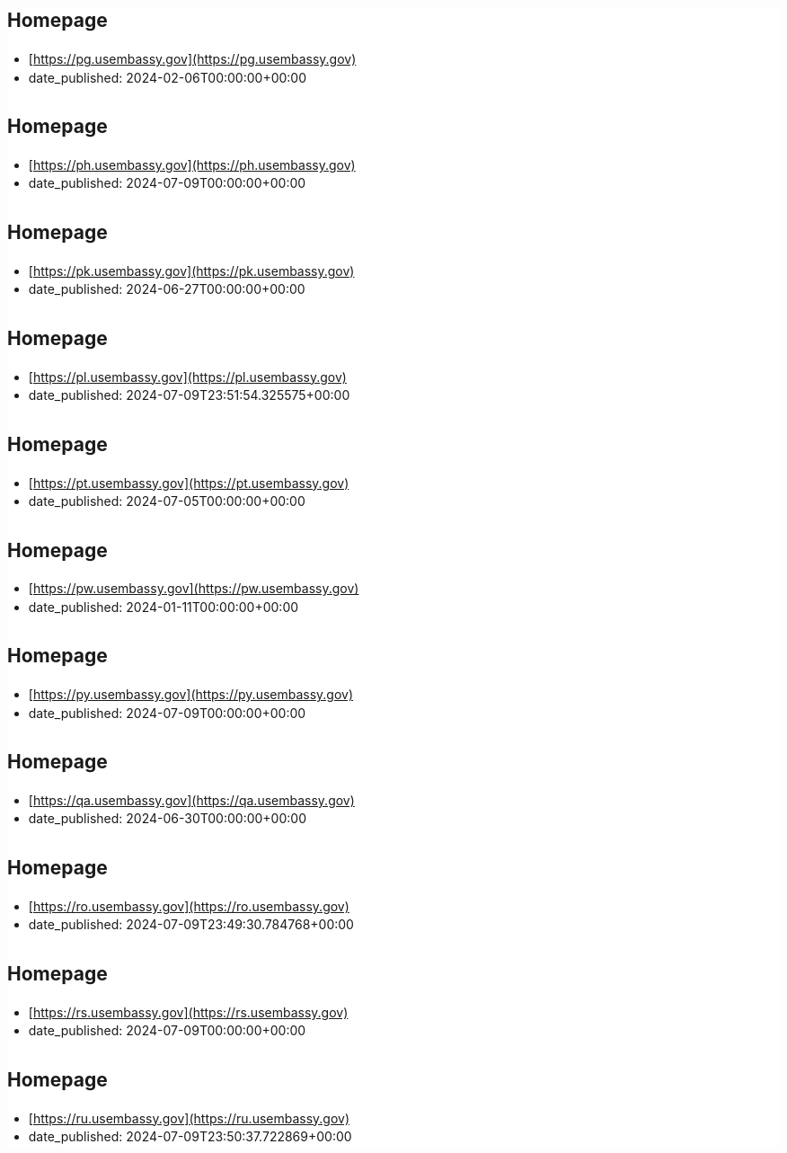  ## Homepage
 - [https://pg.usembassy.gov](https://pg.usembassy.gov)
 - date_published: 2024-02-06T00:00:00+00:00

 ## Homepage
 - [https://ph.usembassy.gov](https://ph.usembassy.gov)
 - date_published: 2024-07-09T00:00:00+00:00

 ## Homepage
 - [https://pk.usembassy.gov](https://pk.usembassy.gov)
 - date_published: 2024-06-27T00:00:00+00:00

 ## Homepage
 - [https://pl.usembassy.gov](https://pl.usembassy.gov)
 - date_published: 2024-07-09T23:51:54.325575+00:00

 ## Homepage
 - [https://pt.usembassy.gov](https://pt.usembassy.gov)
 - date_published: 2024-07-05T00:00:00+00:00

 ## Homepage
 - [https://pw.usembassy.gov](https://pw.usembassy.gov)
 - date_published: 2024-01-11T00:00:00+00:00

 ## Homepage
 - [https://py.usembassy.gov](https://py.usembassy.gov)
 - date_published: 2024-07-09T00:00:00+00:00

 ## Homepage
 - [https://qa.usembassy.gov](https://qa.usembassy.gov)
 - date_published: 2024-06-30T00:00:00+00:00

 ## Homepage
 - [https://ro.usembassy.gov](https://ro.usembassy.gov)
 - date_published: 2024-07-09T23:49:30.784768+00:00

 ## Homepage
 - [https://rs.usembassy.gov](https://rs.usembassy.gov)
 - date_published: 2024-07-09T00:00:00+00:00

 ## Homepage
 - [https://ru.usembassy.gov](https://ru.usembassy.gov)
 - date_published: 2024-07-09T23:50:37.722869+00:00
